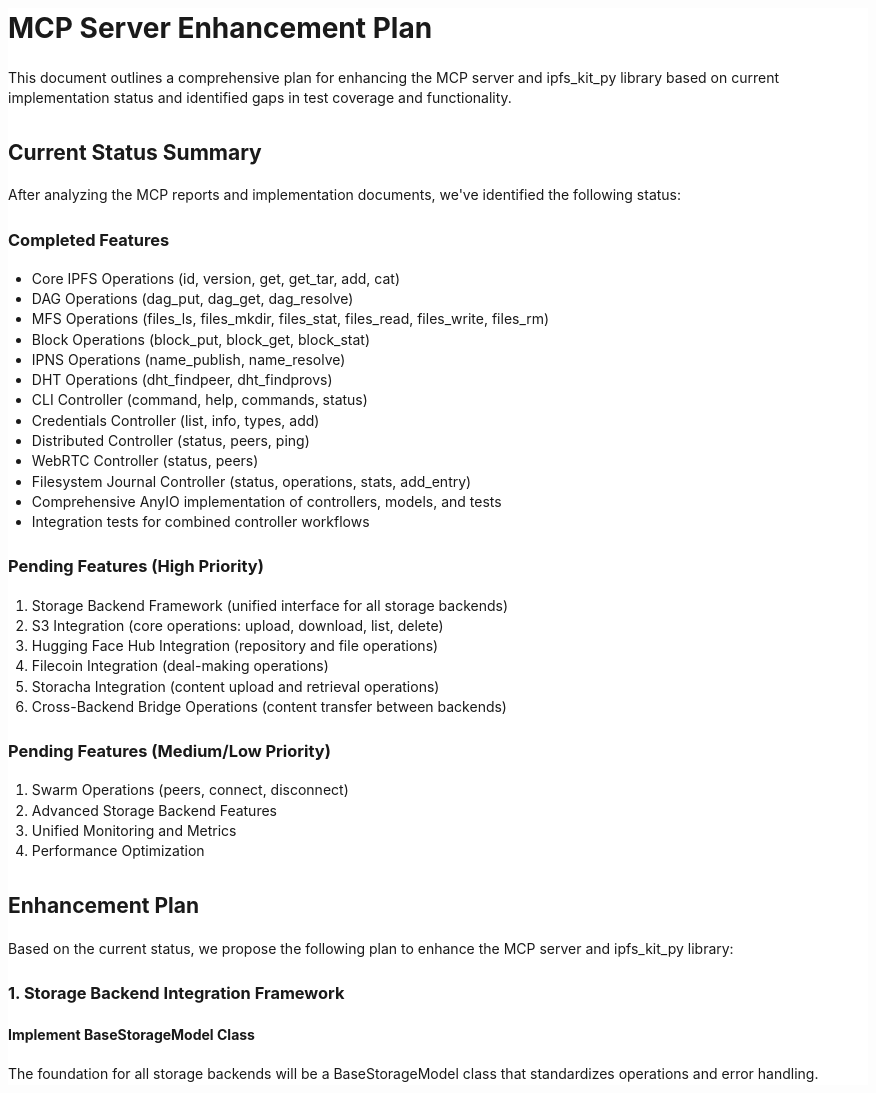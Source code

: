# MCP Server Enhancement Plan

This document outlines a comprehensive plan for enhancing the MCP server and ipfs_kit_py library based on current implementation status and identified gaps in test coverage and functionality.

## Current Status Summary

After analyzing the MCP reports and implementation documents, we've identified the following status:

### Completed Features
- Core IPFS Operations (id, version, get, get_tar, add, cat)
- DAG Operations (dag_put, dag_get, dag_resolve) 
- MFS Operations (files_ls, files_mkdir, files_stat, files_read, files_write, files_rm)
- Block Operations (block_put, block_get, block_stat)
- IPNS Operations (name_publish, name_resolve)
- DHT Operations (dht_findpeer, dht_findprovs)
- CLI Controller (command, help, commands, status)
- Credentials Controller (list, info, types, add)
- Distributed Controller (status, peers, ping)
- WebRTC Controller (status, peers)
- Filesystem Journal Controller (status, operations, stats, add_entry)
- Comprehensive AnyIO implementation of controllers, models, and tests
- Integration tests for combined controller workflows

### Pending Features (High Priority)
1. Storage Backend Framework (unified interface for all storage backends)
2. S3 Integration (core operations: upload, download, list, delete)
3. Hugging Face Hub Integration (repository and file operations)
4. Filecoin Integration (deal-making operations)
5. Storacha Integration (content upload and retrieval operations)
6. Cross-Backend Bridge Operations (content transfer between backends)

### Pending Features (Medium/Low Priority)
1. Swarm Operations (peers, connect, disconnect)
2. Advanced Storage Backend Features
3. Unified Monitoring and Metrics
4. Performance Optimization

## Enhancement Plan

Based on the current status, we propose the following plan to enhance the MCP server and ipfs_kit_py library:

### 1. Storage Backend Integration Framework

#### Implement BaseStorageModel Class
The foundation for all storage backends will be a BaseStorageModel class that standardizes operations and error handling.
